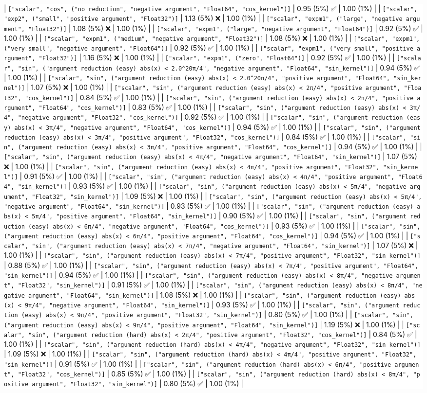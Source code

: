 | `["scalar", "cos", ("no reduction", "negative argument", "Float64", "cos_kernel")]` | 0.95 (5%) :white_check_mark: | 1.00 (1%)  |
| `["scalar", "exp2", ("small", "positive argument", "Float32")]` | 1.13 (5%) :x: | 1.00 (1%)  |
| `["scalar", "expm1", ("large", "negative argument", "Float32")]` | 1.08 (5%) :x: | 1.00 (1%)  |
| `["scalar", "expm1", ("large", "negative argument", "Float64")]` | 0.92 (5%) :white_check_mark: | 1.00 (1%)  |
| `["scalar", "expm1", ("medium", "negative argument", "Float32")]` | 1.08 (5%) :x: | 1.00 (1%)  |
| `["scalar", "expm1", ("very small", "negative argument", "Float64")]` | 0.92 (5%) :white_check_mark: | 1.00 (1%)  |
| `["scalar", "expm1", ("very small", "positive argument", "Float32")]` | 1.16 (5%) :x: | 1.00 (1%)  |
| `["scalar", "expm1", ("zero", "Float64")]` | 0.92 (5%) :white_check_mark: | 1.00 (1%)  |
| `["scalar", "sin", ("argument reduction (easy) abs(x) < 2.0^20π/4", "negative argument", "Float64", "sin_kernel")]` | 0.94 (5%) :white_check_mark: | 1.00 (1%)  |
| `["scalar", "sin", ("argument reduction (easy) abs(x) < 2.0^20π/4", "positive argument", "Float64", "sin_kernel")]` | 1.07 (5%) :x: | 1.00 (1%)  |
| `["scalar", "sin", ("argument reduction (easy) abs(x) < 2π/4", "positive argument", "Float32", "cos_kernel")]` | 0.84 (5%) :white_check_mark: | 1.00 (1%)  |
| `["scalar", "sin", ("argument reduction (easy) abs(x) < 2π/4", "positive argument", "Float64", "cos_kernel")]` | 0.83 (5%) :white_check_mark: | 1.00 (1%)  |
| `["scalar", "sin", ("argument reduction (easy) abs(x) < 3π/4", "negative argument", "Float32", "cos_kernel")]` | 0.92 (5%) :white_check_mark: | 1.00 (1%)  |
| `["scalar", "sin", ("argument reduction (easy) abs(x) < 3π/4", "negative argument", "Float64", "cos_kernel")]` | 0.94 (5%) :white_check_mark: | 1.00 (1%)  |
| `["scalar", "sin", ("argument reduction (easy) abs(x) < 3π/4", "positive argument", "Float32", "cos_kernel")]` | 0.84 (5%) :white_check_mark: | 1.00 (1%)  |
| `["scalar", "sin", ("argument reduction (easy) abs(x) < 3π/4", "positive argument", "Float64", "cos_kernel")]` | 0.94 (5%) :white_check_mark: | 1.00 (1%)  |
| `["scalar", "sin", ("argument reduction (easy) abs(x) < 4π/4", "negative argument", "Float64", "sin_kernel")]` | 1.07 (5%) :x: | 1.00 (1%)  |
| `["scalar", "sin", ("argument reduction (easy) abs(x) < 4π/4", "positive argument", "Float32", "sin_kernel")]` | 0.91 (5%) :white_check_mark: | 1.00 (1%)  |
| `["scalar", "sin", ("argument reduction (easy) abs(x) < 4π/4", "positive argument", "Float64", "sin_kernel")]` | 0.93 (5%) :white_check_mark: | 1.00 (1%)  |
| `["scalar", "sin", ("argument reduction (easy) abs(x) < 5π/4", "negative argument", "Float32", "sin_kernel")]` | 1.09 (5%) :x: | 1.00 (1%)  |
| `["scalar", "sin", ("argument reduction (easy) abs(x) < 5π/4", "negative argument", "Float64", "sin_kernel")]` | 0.93 (5%) :white_check_mark: | 1.00 (1%)  |
| `["scalar", "sin", ("argument reduction (easy) abs(x) < 5π/4", "positive argument", "Float64", "sin_kernel")]` | 0.90 (5%) :white_check_mark: | 1.00 (1%)  |
| `["scalar", "sin", ("argument reduction (easy) abs(x) < 6π/4", "negative argument", "Float64", "cos_kernel")]` | 0.93 (5%) :white_check_mark: | 1.00 (1%)  |
| `["scalar", "sin", ("argument reduction (easy) abs(x) < 6π/4", "positive argument", "Float64", "cos_kernel")]` | 0.94 (5%) :white_check_mark: | 1.00 (1%)  |
| `["scalar", "sin", ("argument reduction (easy) abs(x) < 7π/4", "negative argument", "Float64", "sin_kernel")]` | 1.07 (5%) :x: | 1.00 (1%)  |
| `["scalar", "sin", ("argument reduction (easy) abs(x) < 7π/4", "positive argument", "Float32", "sin_kernel")]` | 0.88 (5%) :white_check_mark: | 1.00 (1%)  |
| `["scalar", "sin", ("argument reduction (easy) abs(x) < 7π/4", "positive argument", "Float64", "sin_kernel")]` | 0.94 (5%) :white_check_mark: | 1.00 (1%)  |
| `["scalar", "sin", ("argument reduction (easy) abs(x) < 8π/4", "negative argument", "Float32", "sin_kernel")]` | 0.91 (5%) :white_check_mark: | 1.00 (1%)  |
| `["scalar", "sin", ("argument reduction (easy) abs(x) < 8π/4", "negative argument", "Float64", "sin_kernel")]` | 1.08 (5%) :x: | 1.00 (1%)  |
| `["scalar", "sin", ("argument reduction (easy) abs(x) < 9π/4", "negative argument", "Float64", "sin_kernel")]` | 0.93 (5%) :white_check_mark: | 1.00 (1%)  |
| `["scalar", "sin", ("argument reduction (easy) abs(x) < 9π/4", "positive argument", "Float32", "sin_kernel")]` | 0.80 (5%) :white_check_mark: | 1.00 (1%)  |
| `["scalar", "sin", ("argument reduction (easy) abs(x) < 9π/4", "positive argument", "Float64", "sin_kernel")]` | 1.19 (5%) :x: | 1.00 (1%)  |
| `["scalar", "sin", ("argument reduction (hard) abs(x) < 2π/4", "positive argument", "Float32", "cos_kernel")]` | 0.84 (5%) :white_check_mark: | 1.00 (1%)  |
| `["scalar", "sin", ("argument reduction (hard) abs(x) < 4π/4", "negative argument", "Float32", "sin_kernel")]` | 1.09 (5%) :x: | 1.00 (1%)  |
| `["scalar", "sin", ("argument reduction (hard) abs(x) < 4π/4", "positive argument", "Float32", "sin_kernel")]` | 0.91 (5%) :white_check_mark: | 1.00 (1%)  |
| `["scalar", "sin", ("argument reduction (hard) abs(x) < 6π/4", "positive argument", "Float32", "cos_kernel")]` | 0.85 (5%) :white_check_mark: | 1.00 (1%)  |
| `["scalar", "sin", ("argument reduction (hard) abs(x) < 8π/4", "positive argument", "Float32", "sin_kernel")]` | 0.80 (5%) :white_check_mark: | 1.00 (1%)  |